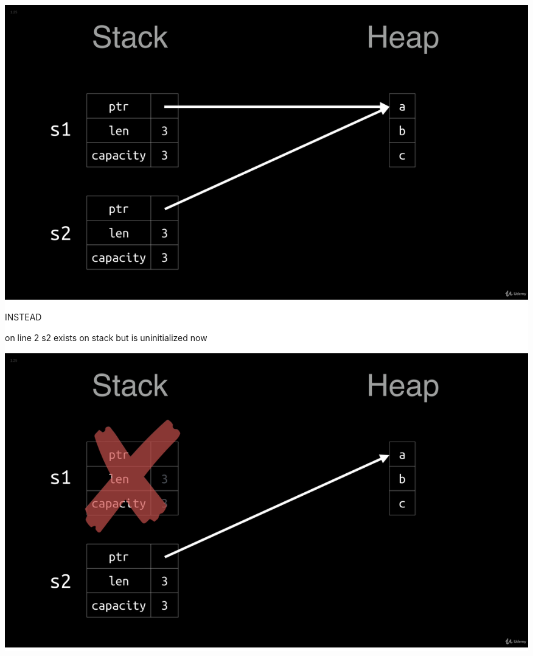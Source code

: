 ![RUST%20c4f463e3251140979dafc776e27aaacb/Untitled%2040.png](RUST%20c4f463e3251140979dafc776e27aaacb/Untitled%2040.png)

INSTEAD 

on line 2
s2 exists on stack but is uninitialized now 

![RUST%20c4f463e3251140979dafc776e27aaacb/Untitled%2041.png](RUST%20c4f463e3251140979dafc776e27aaacb/Untitled%2041.png)
